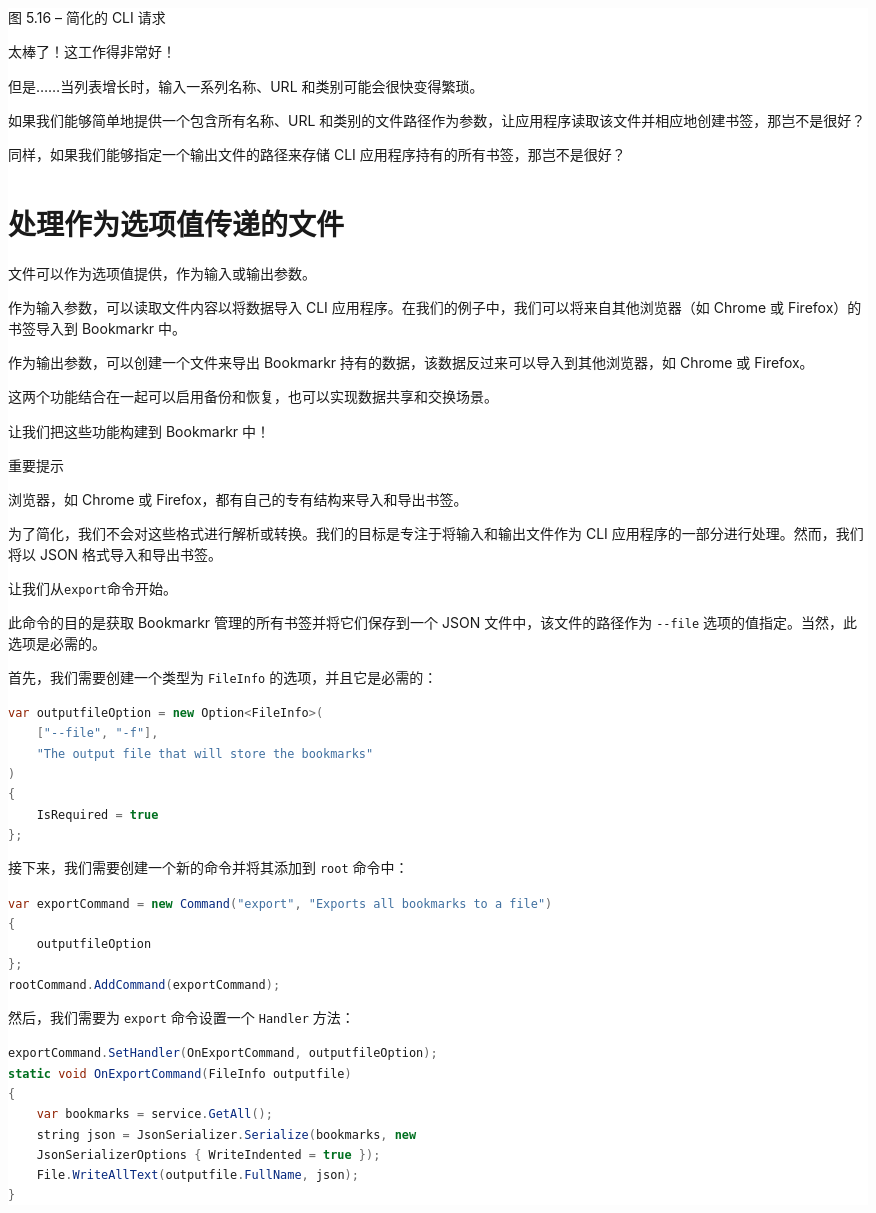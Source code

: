图 5.16 – 简化的 CLI 请求

太棒了！这工作得非常好！

但是……当列表增长时，输入一系列名称、URL 和类别可能会很快变得繁琐。

如果我们能够简单地提供一个包含所有名称、URL 和类别的文件路径作为参数，让应用程序读取该文件并相应地创建书签，那岂不是很好？

同样，如果我们能够指定一个输出文件的路径来存储 CLI 应用程序持有的所有书签，那岂不是很好？

# 处理作为选项值传递的文件

文件可以作为选项值提供，作为输入或输出参数。

作为输入参数，可以读取文件内容以将数据导入 CLI 应用程序。在我们的例子中，我们可以将来自其他浏览器（如 Chrome 或 Firefox）的书签导入到 Bookmarkr 中。

作为输出参数，可以创建一个文件来导出 Bookmarkr 持有的数据，该数据反过来可以导入到其他浏览器，如 Chrome 或 Firefox。

这两个功能结合在一起可以启用备份和恢复，也可以实现数据共享和交换场景。

让我们把这些功能构建到 Bookmarkr 中！

重要提示

浏览器，如 Chrome 或 Firefox，都有自己的专有结构来导入和导出书签。

为了简化，我们不会对这些格式进行解析或转换。我们的目标是专注于将输入和输出文件作为 CLI 应用程序的一部分进行处理。然而，我们将以 JSON 格式导入和导出书签。

让我们从`export`命令开始。

此命令的目的是获取 Bookmarkr 管理的所有书签并将它们保存到一个 JSON 文件中，该文件的路径作为 `--file` 选项的值指定。当然，此选项是必需的。

首先，我们需要创建一个类型为 `FileInfo` 的选项，并且它是必需的：

```cs
var outputfileOption = new Option<FileInfo>(
    ["--file", "-f"],
    "The output file that will store the bookmarks"
)
{
    IsRequired = true
};
```

接下来，我们需要创建一个新的命令并将其添加到 `root` 命令中：

```cs
var exportCommand = new Command("export", "Exports all bookmarks to a file")
{
    outputfileOption
};
rootCommand.AddCommand(exportCommand);
```

然后，我们需要为 `export` 命令设置一个 `Handler` 方法：

```cs
exportCommand.SetHandler(OnExportCommand, outputfileOption);
static void OnExportCommand(FileInfo outputfile)
{
    var bookmarks = service.GetAll();
    string json = JsonSerializer.Serialize(bookmarks, new 
    JsonSerializerOptions { WriteIndented = true });
    File.WriteAllText(outputfile.FullName, json);
}
```
